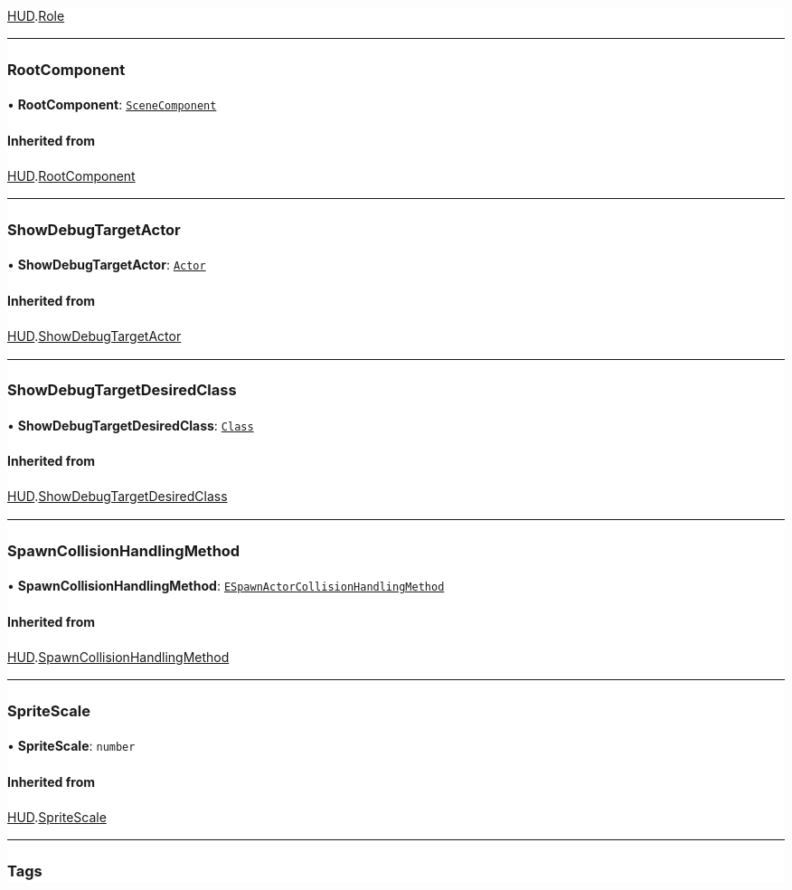 [HUD](ue_ue.HUD.md).[Role](ue_ue.HUD.md#role)

___

### RootComponent

• **RootComponent**: [`SceneComponent`](ue_ue.SceneComponent.md)

#### Inherited from

[HUD](ue_ue.HUD.md).[RootComponent](ue_ue.HUD.md#rootcomponent)

___

### ShowDebugTargetActor

• **ShowDebugTargetActor**: [`Actor`](ue_ue.Actor.md)

#### Inherited from

[HUD](ue_ue.HUD.md).[ShowDebugTargetActor](ue_ue.HUD.md#showdebugtargetactor)

___

### ShowDebugTargetDesiredClass

• **ShowDebugTargetDesiredClass**: [`Class`](ue_ue.Class.md)

#### Inherited from

[HUD](ue_ue.HUD.md).[ShowDebugTargetDesiredClass](ue_ue.HUD.md#showdebugtargetdesiredclass)

___

### SpawnCollisionHandlingMethod

• **SpawnCollisionHandlingMethod**: [`ESpawnActorCollisionHandlingMethod`](../enums/ue_ue.ESpawnActorCollisionHandlingMethod.md)

#### Inherited from

[HUD](ue_ue.HUD.md).[SpawnCollisionHandlingMethod](ue_ue.HUD.md#spawncollisionhandlingmethod)

___

### SpriteScale

• **SpriteScale**: `number`

#### Inherited from

[HUD](ue_ue.HUD.md).[SpriteScale](ue_ue.HUD.md#spritescale)

___

### Tags
